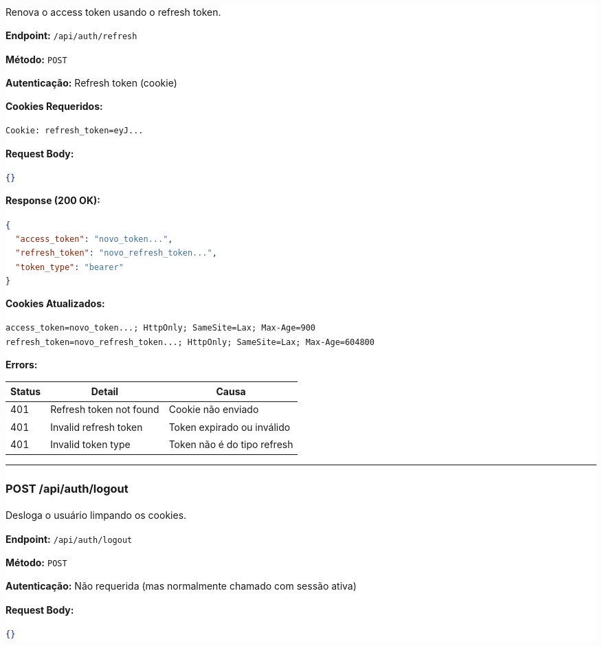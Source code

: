 Renova o access token usando o refresh token.

**Endpoint:** `/api/auth/refresh`

**Método:** `POST`

**Autenticação:** Refresh token (cookie)

**Cookies Requeridos:**
```
Cookie: refresh_token=eyJ...
```

**Request Body:**
```json
{}
```

**Response (200 OK):**
```json
{
  "access_token": "novo_token...",
  "refresh_token": "novo_refresh_token...",
  "token_type": "bearer"
}
```

**Cookies Atualizados:**
```
access_token=novo_token...; HttpOnly; SameSite=Lax; Max-Age=900
refresh_token=novo_refresh_token...; HttpOnly; SameSite=Lax; Max-Age=604800
```

**Errors:**

| Status | Detail | Causa |
|--------|--------|-------|
| 401 | Refresh token not found | Cookie não enviado |
| 401 | Invalid refresh token | Token expirado ou inválido |
| 401 | Invalid token type | Token não é do tipo refresh |

---

### POST /api/auth/logout

Desloga o usuário limpando os cookies.

**Endpoint:** `/api/auth/logout`

**Método:** `POST`

**Autenticação:** Não requerida (mas normalmente chamado com sessão ativa)

**Request Body:**
```json
{}
```
